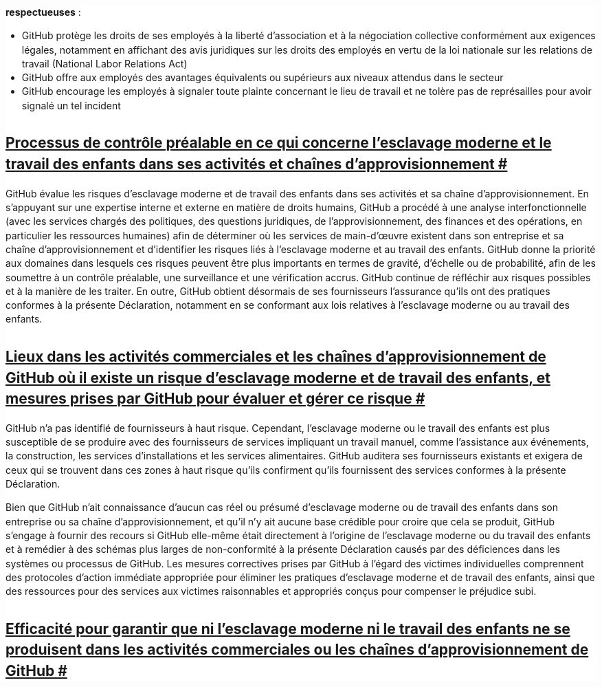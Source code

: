 **respectueuses** :

* GitHub protège les droits de ses employés à la liberté d’association et à la négociation collective conformément aux exigences légales, notamment en affichant des avis juridiques sur les droits des employés en vertu de la loi nationale sur les relations de travail (National Labor Relations Act)
* GitHub offre aux employés des avantages équivalents ou supérieurs aux niveaux attendus dans le secteur
* GitHub encourage les employés à signaler toute plainte concernant le lieu de travail et ne tolère pas de représailles pour avoir signalé un tel incident

[Processus de contrôle préalable en ce qui concerne l’esclavage moderne et le travail des enfants dans ses activités et chaînes d’approvisionnement #](#due-diligence-processes-in-relation-to-modern-slavery-and-child-labor-in-its-business-and-supply-chains)
----------

GitHub évalue les risques d’esclavage moderne et de travail des enfants dans ses activités et sa chaîne d’approvisionnement. En s’appuyant sur une expertise interne et externe en matière de droits humains, GitHub a procédé à une analyse interfonctionnelle (avec les services chargés des politiques, des questions juridiques, de l’approvisionnement, des finances et des opérations, en particulier les ressources humaines) afin de déterminer où les services de main-d’œuvre existent dans son entreprise et sa chaîne d’approvisionnement et d’identifier les risques liés à l’esclavage moderne et au travail des enfants. GitHub donne la priorité aux domaines dans lesquels ces risques peuvent être plus importants en termes de gravité, d’échelle ou de probabilité, afin de les soumettre à un contrôle préalable, une surveillance et une vérification accrus. GitHub continue de réfléchir aux risques possibles et à la manière de les traiter. En outre, GitHub obtient désormais de ses fournisseurs l’assurance qu’ils ont des pratiques conformes à la présente Déclaration, notamment en se conformant aux lois relatives à l’esclavage moderne ou au travail des enfants.

[Lieux dans les activités commerciales et les chaînes d’approvisionnement de GitHub où il existe un risque d’esclavage moderne et de travail des enfants, et mesures prises par GitHub pour évaluer et gérer ce risque #](#places-in-githubs-business-and-supply-chains-where-there-is-a-risk-of-modern-slavery-and-child-labor-and-steps-github-has-taken-to-assess-and-manage-that-risk)
----------

GitHub n’a pas identifié de fournisseurs à haut risque. Cependant, l’esclavage moderne ou le travail des enfants est plus susceptible de se produire avec des fournisseurs de services impliquant un travail manuel, comme l’assistance aux événements, la construction, les services d’installations et les services alimentaires. GitHub auditera ses fournisseurs existants et exigera de ceux qui se trouvent dans ces zones à haut risque qu’ils confirment qu’ils fournissent des services conformes à la présente Déclaration.

Bien que GitHub n’ait connaissance d’aucun cas réel ou présumé d’esclavage moderne ou de travail des enfants dans son entreprise ou sa chaîne d’approvisionnement, et qu’il n’y ait aucune base crédible pour croire que cela se produit, GitHub s’engage à fournir des recours si GitHub elle-même était directement à l’origine de l’esclavage moderne ou du travail des enfants et à remédier à des schémas plus larges de non-conformité à la présente Déclaration causés par des déficiences dans les systèmes ou processus de GitHub. Les mesures correctives prises par GitHub à l’égard des victimes individuelles comprennent des protocoles d’action immédiate appropriée pour éliminer les pratiques d’esclavage moderne et de travail des enfants, ainsi que des ressources pour des services aux victimes raisonnables et appropriés conçus pour compenser le préjudice subi.

[Efficacité pour garantir que ni l’esclavage moderne ni le travail des enfants ne se produisent dans les activités commerciales ou les chaînes d’approvisionnement de GitHub #](#effectiveness-in-ensuring-neither-modern-slavery-nor-child-labor-is-occurring-in-githubs-business-or-supply-chains)
----------
